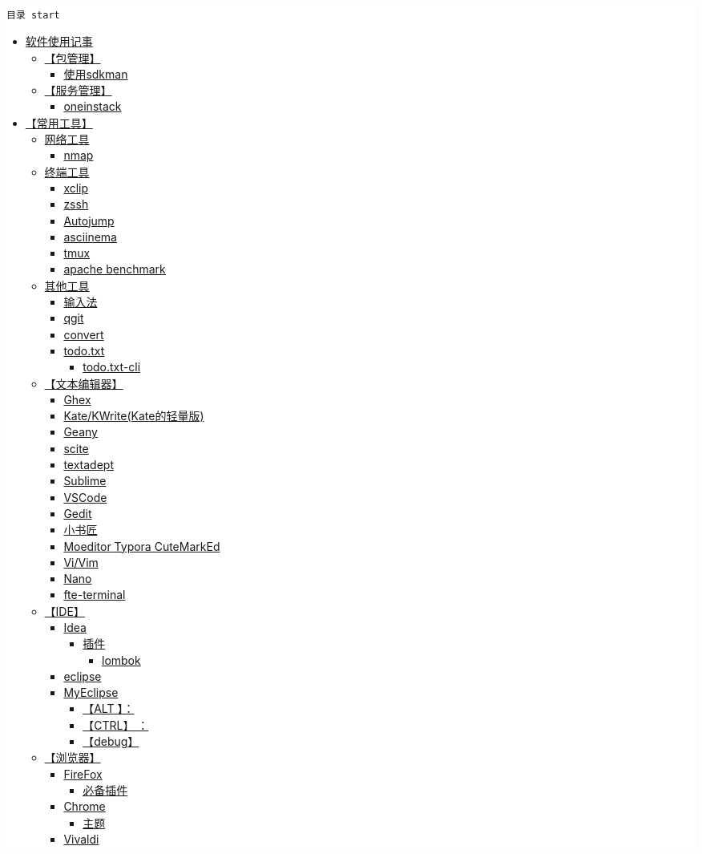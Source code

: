 `目录 start`
 
- [软件使用记事](#软件使用记事)
    - [【包管理】](#包管理)
        - [使用sdkman](#使用sdkman)
    - [【服务管理】](#服务管理)
        - [oneinstack](#oneinstack)
- [【常用工具】](#常用工具)
    - [网络工具](#网络工具)
        - [nmap](#nmap)
    - [终端工具](#终端工具)
        - [xclip](#xclip)
        - [zssh](#zssh)
        - [Autojump](#autojump)
        - [asciinema](#asciinema)
        - [tmux](#tmux)
        - [apache benchmark](#apache-benchmark)
    - [其他工具](#其他工具)
        - [输入法](#输入法)
        - [qgit](#qgit)
        - [convert](#convert)
        - [todo.txt](#todotxt)
            - [todo.txt-cli](#todotxt-cli)
    - [【文本编辑器】](#文本编辑器)
        - [Ghex](#ghex)
        - [Kate/KWrite(Kate的轻量版)](#katekwritekate的轻量版)
        - [Geany](#geany)
        - [scite](#scite)
        - [textadept](#textadept)
        - [Sublime](#sublime)
        - [VSCode](#vscode)
        - [Gedit](#gedit)
        - [小书匠](#小书匠)
        - [Moeditor Typora CuteMarkEd](#moeditor-typora-cutemarked)
        - [Vi/Vim](#vivim)
        - [Nano](#nano)
        - [fte-terminal](#fte-terminal)
    - [【IDE】](#ide)
        - [Idea](#idea)
            - [插件](#插件)
                - [lombok](#lombok)
        - [eclipse](#eclipse)
        - [MyEclipse](#myeclipse)
            - [【ALT 】：](#alt-)
            - [【CTRL】 ：](#ctrl-)
            - [【debug】](#debug)
    - [【浏览器】](#浏览器)
        - [FireFox](#firefox)
            - [必备插件](#必备插件)
        - [Chrome](#chrome)
            - [主题](#主题)
        - [Vivaldi](#vivaldi)
